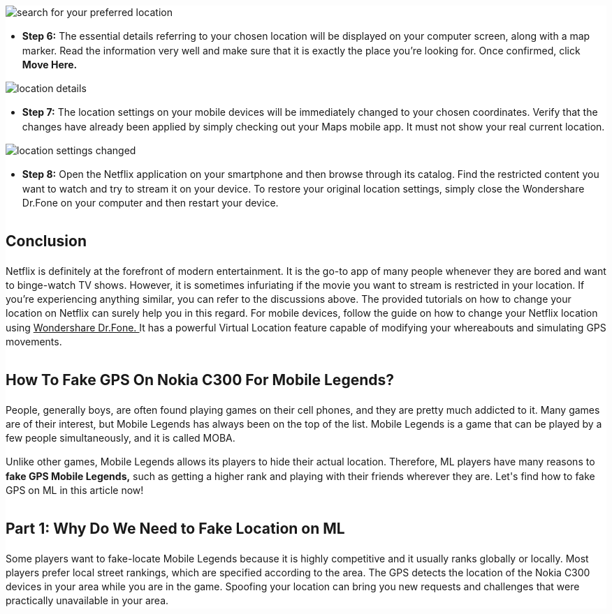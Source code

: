 ![search for your preferred location](https://images.wondershare.com/drfone/guide/virtual-location-04.png)

- **Step 6:** The essential details referring to your chosen location will be displayed on your computer screen, along with a map marker. Read the information very well and make sure that it is exactly the place you’re looking for. Once confirmed, click **Move Here.**

![location details](https://images.wondershare.com/drfone/guide/virtual-location-05.png)

- **Step 7:** The location settings on your mobile devices will be immediately changed to your chosen coordinates. Verify that the changes have already been applied by simply checking out your Maps mobile app. It must not show your real current location.

![location settings changed](https://images.wondershare.com/drfone/guide/virtual-location-06.png)

- **Step 8:** Open the Netflix application on your smartphone and then browse through its catalog. Find the restricted content you want to watch and try to stream it on your device. To restore your original location settings, simply close the Wondershare Dr.Fone on your computer and then restart your device.

## Conclusion

Netflix is definitely at the forefront of modern entertainment. It is the go-to app of many people whenever they are bored and want to binge-watch TV shows. However, it is sometimes infuriating if the movie you want to stream is restricted in your location. If you’re experiencing anything similar, you can refer to the discussions above. The provided tutorials on how to change your location on Netflix can surely help you in this regard. For mobile devices, follow the guide on how to change your Netflix location using [<u>Wondershare Dr.Fone. </u>](https://tools.techidaily.com/wondershare/drfone/virtual-location-changer/) It has a powerful Virtual Location feature capable of modifying your whereabouts and simulating GPS movements.





## How To Fake GPS On Nokia C300 For Mobile Legends?

People, generally boys, are often found playing games on their cell phones, and they are pretty much addicted to it. Many games are of their interest, but Mobile Legends has always been on the top of the list. Mobile Legends is a game that can be played by a few people simultaneously, and it is called MOBA.

Unlike other games, Mobile Legends allows its players to hide their actual location. Therefore, ML players have many reasons to **fake GPS Mobile Legends,** such as getting a higher rank and playing with their friends wherever they are. Let's find how to fake GPS on ML in this article now!


## **Part 1: Why Do We Need to Fake Location on ML**

Some players want to fake-locate Mobile Legends because it is highly competitive and it usually ranks globally or locally. Most players prefer local street rankings, which are specified according to the area. The GPS detects the location of the Nokia C300 devices in your area while you are in the game. Spoofing your location can bring you new requests and challenges that were practically unavailable in your area.
